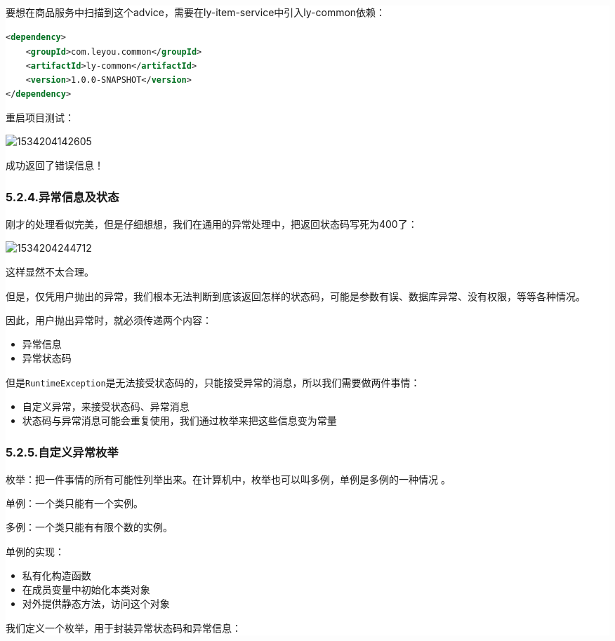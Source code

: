 

要想在商品服务中扫描到这个advice，需要在ly-item-service中引入ly-common依赖：

```xml
<dependency>
    <groupId>com.leyou.common</groupId>
    <artifactId>ly-common</artifactId>
    <version>1.0.0-SNAPSHOT</version>
</dependency>
```

重启项目测试：

![1534204142605](assets/1534204142605.png)

成功返回了错误信息！



### 5.2.4.异常信息及状态

刚才的处理看似完美，但是仔细想想，我们在通用的异常处理中，把返回状态码写死为400了：

 ![1534204244712](assets/1534204244712.png)

这样显然不太合理。



但是，仅凭用户抛出的异常，我们根本无法判断到底该返回怎样的状态码，可能是参数有误、数据库异常、没有权限，等等各种情况。



因此，用户抛出异常时，就必须传递两个内容：

- 异常信息
- 异常状态码

但是`RuntimeException`是无法接受状态码的，只能接受异常的消息，所以我们需要做两件事情：

- 自定义异常，来接受状态码、异常消息
- 状态码与异常消息可能会重复使用，我们通过枚举来把这些信息变为常量

### 5.2.5.自定义异常枚举

枚举：把一件事情的所有可能性列举出来。在计算机中，枚举也可以叫多例，单例是多例的一种情况 。

单例：一个类只能有一个实例。

多例：一个类只能有有限个数的实例。



单例的实现：

- 私有化构造函数
- 在成员变量中初始化本类对象
- 对外提供静态方法，访问这个对象



我们定义一个枚举，用于封装异常状态码和异常信息：
